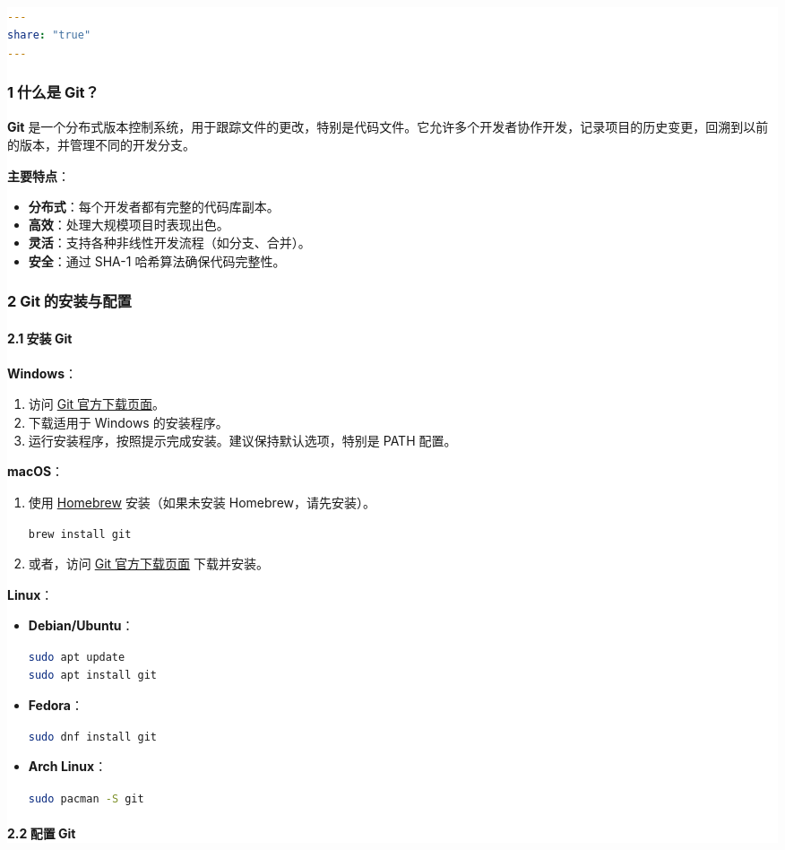 ```yaml
---
share: "true"
---
```


### 1 什么是 Git？

**Git** 是一个分布式版本控制系统，用于跟踪文件的更改，特别是代码文件。它允许多个开发者协作开发，记录项目的历史变更，回溯到以前的版本，并管理不同的开发分支。

**主要特点**：

- **分布式**：每个开发者都有完整的代码库副本。
- **高效**：处理大规模项目时表现出色。
- **灵活**：支持各种非线性开发流程（如分支、合并）。
- **安全**：通过 SHA-1 哈希算法确保代码完整性。

### 2 Git 的安装与配置

#### 2.1 安装 Git

**Windows**：

1. 访问 [Git 官方下载页面](https://git-scm.com/download/win)。
2. 下载适用于 Windows 的安装程序。
3. 运行安装程序，按照提示完成安装。建议保持默认选项，特别是 PATH 配置。

**macOS**：

1. 使用 [Homebrew](https://brew.sh/) 安装（如果未安装 Homebrew，请先安装）。
   
   ```bash
   brew install git
   ```
   
2. 或者，访问 [Git 官方下载页面](https://git-scm.com/download/mac) 下载并安装。

**Linux**：

- **Debian/Ubuntu**：

  ```bash
  sudo apt update
  sudo apt install git
  ```

- **Fedora**：

  ```bash
  sudo dnf install git
  ```

- **Arch Linux**：

  ```bash
  sudo pacman -S git
  ```

#### 2.2 配置 Git

